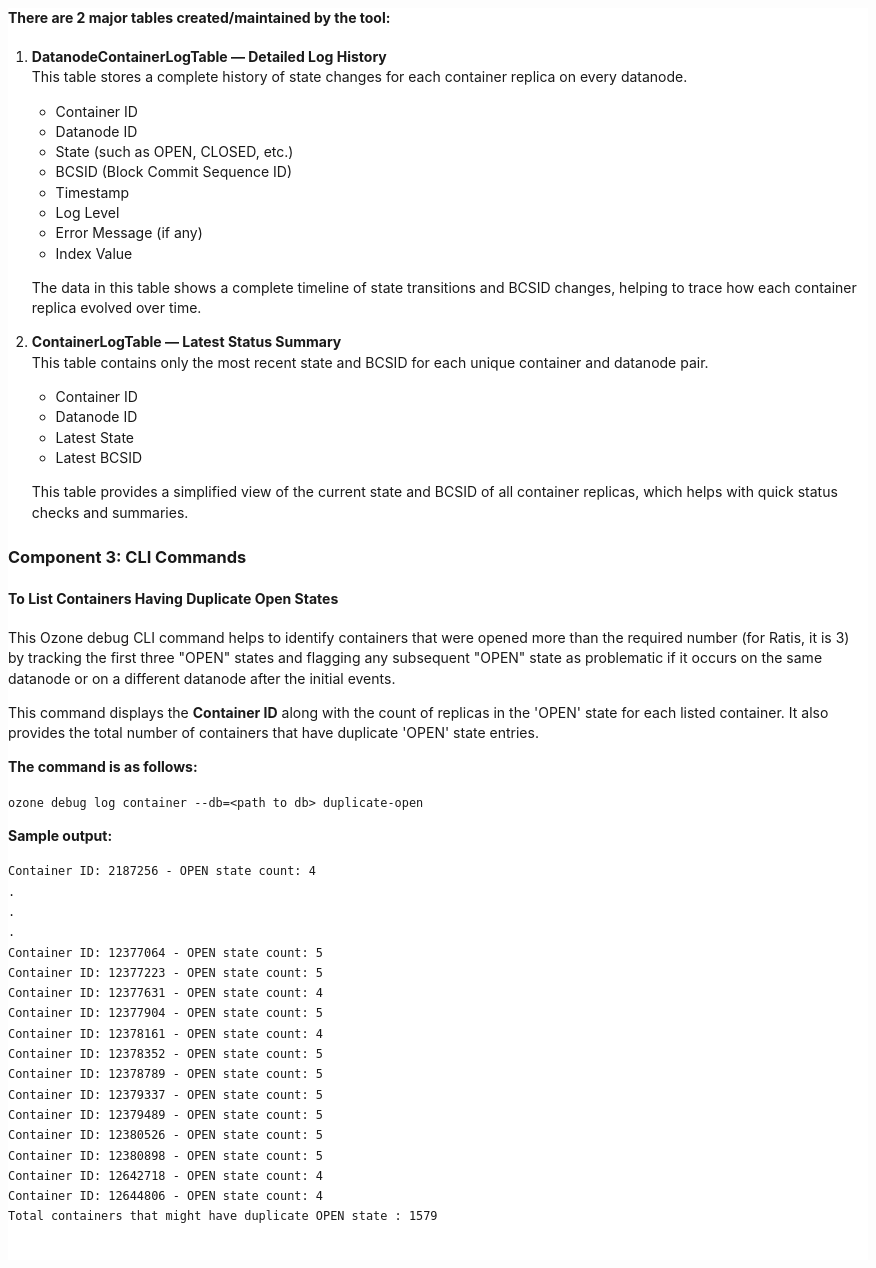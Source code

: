 #### There are 2 major tables created/maintained by the tool:
1. **DatanodeContainerLogTable — Detailed Log History**  
   This table stores a complete history of state changes for each container replica on every datanode.
   - Container ID
   - Datanode ID
   - State (such as OPEN, CLOSED, etc.)
   - BCSID (Block Commit Sequence ID)
   - Timestamp
   - Log Level
   - Error Message (if any)
   - Index Value

   The data in this table shows a complete timeline of state transitions and BCSID changes, helping to trace how each container replica evolved over time.


2. **ContainerLogTable — Latest Status Summary**  
   This table contains only the most recent state and BCSID for each unique container and datanode pair.
   - Container ID
   - Datanode ID
   - Latest State
   - Latest BCSID

   This table provides a simplified view of the current state and BCSID of all container replicas, which helps with quick status checks and summaries.

### **Component 3: CLI Commands**

#### **To List Containers Having Duplicate Open States**
This Ozone debug CLI command helps to identify containers that were opened more than the required number (for Ratis, it is 3) by tracking the first three "OPEN" states and flagging any subsequent "OPEN" state as problematic if it occurs on the same datanode or on a different datanode after the initial events.

This command displays the **Container ID** along with the count of replicas in the 'OPEN' state for each listed container. It also provides the total number of containers that have duplicate 'OPEN' state entries.

**The command is as follows:**

`ozone debug log container --db=<path to db> duplicate-open`

**Sample output:**

```
Container ID: 2187256 - OPEN state count: 4
.
.
.
Container ID: 12377064 - OPEN state count: 5
Container ID: 12377223 - OPEN state count: 5
Container ID: 12377631 - OPEN state count: 4
Container ID: 12377904 - OPEN state count: 5
Container ID: 12378161 - OPEN state count: 4
Container ID: 12378352 - OPEN state count: 5
Container ID: 12378789 - OPEN state count: 5
Container ID: 12379337 - OPEN state count: 5
Container ID: 12379489 - OPEN state count: 5
Container ID: 12380526 - OPEN state count: 5
Container ID: 12380898 - OPEN state count: 5
Container ID: 12642718 - OPEN state count: 4
Container ID: 12644806 - OPEN state count: 4
Total containers that might have duplicate OPEN state : 1579
```
<br>
